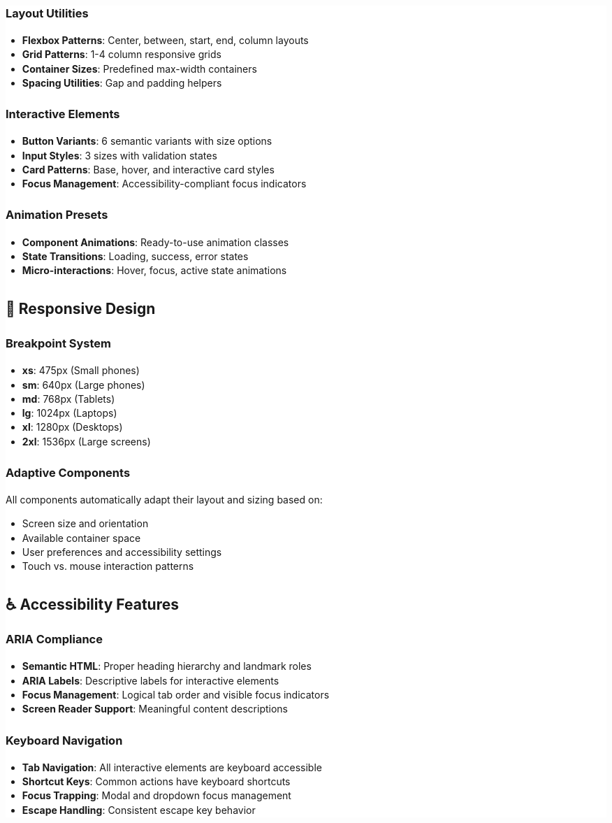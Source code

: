 ### Layout Utilities
- **Flexbox Patterns**: Center, between, start, end, column layouts
- **Grid Patterns**: 1-4 column responsive grids
- **Container Sizes**: Predefined max-width containers
- **Spacing Utilities**: Gap and padding helpers

### Interactive Elements
- **Button Variants**: 6 semantic variants with size options
- **Input Styles**: 3 sizes with validation states
- **Card Patterns**: Base, hover, and interactive card styles
- **Focus Management**: Accessibility-compliant focus indicators

### Animation Presets
- **Component Animations**: Ready-to-use animation classes
- **State Transitions**: Loading, success, error states
- **Micro-interactions**: Hover, focus, active state animations

## 📱 Responsive Design

### Breakpoint System
- **xs**: 475px (Small phones)
- **sm**: 640px (Large phones)
- **md**: 768px (Tablets)
- **lg**: 1024px (Laptops)
- **xl**: 1280px (Desktops)
- **2xl**: 1536px (Large screens)

### Adaptive Components
All components automatically adapt their layout and sizing based on:
- Screen size and orientation
- Available container space
- User preferences and accessibility settings
- Touch vs. mouse interaction patterns

## ♿ Accessibility Features

### ARIA Compliance
- **Semantic HTML**: Proper heading hierarchy and landmark roles
- **ARIA Labels**: Descriptive labels for interactive elements
- **Focus Management**: Logical tab order and visible focus indicators
- **Screen Reader Support**: Meaningful content descriptions

### Keyboard Navigation
- **Tab Navigation**: All interactive elements are keyboard accessible
- **Shortcut Keys**: Common actions have keyboard shortcuts
- **Focus Trapping**: Modal and dropdown focus management
- **Escape Handling**: Consistent escape key behavior
